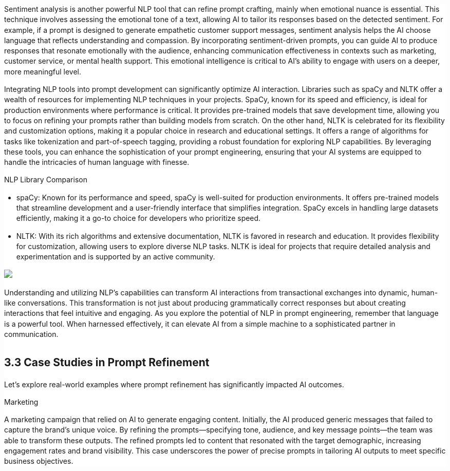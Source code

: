 Sentiment analysis is another powerful NLP tool that can refine prompt crafting, mainly when emotional nuance is essential. This technique involves assessing the emotional tone of a text, allowing AI to tailor its responses based on the detected sentiment. For example, if a prompt is designed to generate empathetic customer support messages, sentiment analysis helps the AI choose language that reflects understanding and compassion. By incorporating sentiment-driven prompts, you can guide AI to produce responses that resonate emotionally with the audience, enhancing communication effectiveness in contexts such as marketing, customer service, or mental health support. This emotional intelligence is critical to AI’s ability to engage with users on a deeper, more meaningful level.

Integrating NLP tools into prompt development can significantly optimize AI interaction. Libraries such as spaCy and NLTK offer a wealth of resources for implementing NLP techniques in your projects. SpaCy, known for its speed and efficiency, is ideal for production environments where performance is critical. It provides pre-trained models that save development time, allowing you to focus on refining your prompts rather than building models from scratch. On the other hand, NLTK is celebrated for its flexibility and customization options, making it a popular choice in research and educational settings. It offers a range of algorithms for tasks like tokenization and part-of-speech tagging, providing a robust foundation for exploring NLP capabilities. By leveraging these tools, you can enhance the sophistication of your prompt engineering, ensuring that your AI systems are equipped to handle the intricacies of human language with finesse.

NLP Library Comparison

-   spaCy: Known for its performance and speed, spaCy is well-suited for production environments. It offers pre-trained models that streamline development and a user-friendly interface that simplifies integration. SpaCy excels in handling large datasets efficiently, making it a go-to choice for developers who prioritize speed.
    
-   NLTK: With its rich algorithms and extensive documentation, NLTK is favored in research and education. It provides flexibility for customization, allowing users to explore diverse NLP tasks. NLTK is ideal for projects that require detailed analysis and experimentation and is supported by an active community.
    

![](https://reader.z-lib.ps/api/fetch-section?source=d487aed6a2f1e801968dc67f0800e8792c5d848ce4b3043fa54d7cf10fb49d76&book_id=5727945&file_identifier=d487aed6a2f1e801968dc67f0800e8792c5d848ce4b3043fa54d7cf10fb49d76&section_source=https://reader-content-alp-01.cdn-zlib.sk/te/converted-files-reader-oeb-zipped/d487aed6a2f1e801968dc67f0800e8792c5d848ce4b3043fa54d7cf10fb49d76/OEBPS/image_rsrc1HN.jpg)

Understanding and utilizing NLP’s capabilities can transform AI interactions from transactional exchanges into dynamic, human-like conversations. This transformation is not just about producing grammatically correct responses but about creating interactions that feel intuitive and engaging. As you explore the potential of NLP in prompt engineering, remember that language is a powerful tool. When harnessed effectively, it can elevate AI from a simple machine to a sophisticated partner in communication.

## 3.3 Case Studies in Prompt Refinement

Let’s explore real-world examples where prompt refinement has significantly impacted AI outcomes.

Marketing

A marketing campaign that relied on AI to generate engaging content. Initially, the AI produced generic messages that failed to capture the brand’s unique voice. By refining the prompts—specifying tone, audience, and key message points—the team was able to transform these outputs. The refined prompts led to content that resonated with the target demographic, increasing engagement rates and brand visibility. This case underscores the power of precise prompts in tailoring AI outputs to meet specific business objectives.
